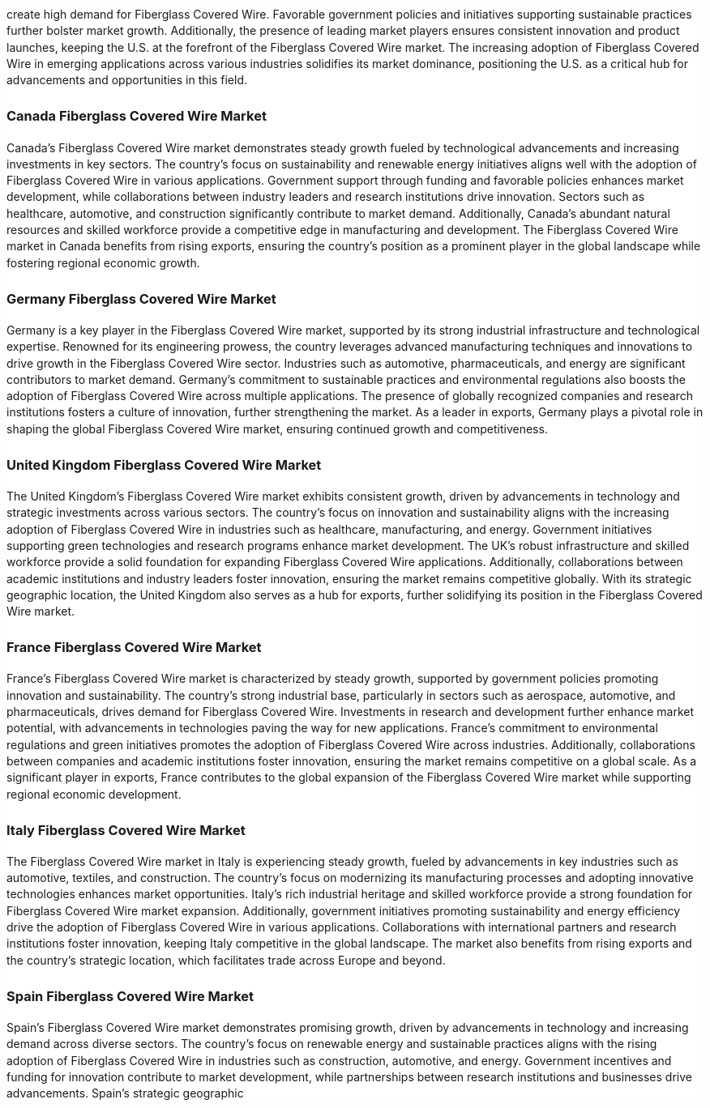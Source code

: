 create high demand for Fiberglass Covered Wire. Favorable government policies and initiatives supporting sustainable practices further bolster market growth. Additionally, the presence of leading market players ensures consistent innovation and product launches, keeping the U.S. at the forefront of the Fiberglass Covered Wire market. The increasing adoption of Fiberglass Covered Wire in emerging applications across various industries solidifies its market dominance, positioning the U.S. as a critical hub for advancements and opportunities in this field.</p><h3>Canada Fiberglass Covered Wire Market</h3><p>Canada&rsquo;s Fiberglass Covered Wire market demonstrates steady growth fueled by technological advancements and increasing investments in key sectors. The country&rsquo;s focus on sustainability and renewable energy initiatives aligns well with the adoption of Fiberglass Covered Wire in various applications. Government support through funding and favorable policies enhances market development, while collaborations between industry leaders and research institutions drive innovation. Sectors such as healthcare, automotive, and construction significantly contribute to market demand. Additionally, Canada&rsquo;s abundant natural resources and skilled workforce provide a competitive edge in manufacturing and development. The Fiberglass Covered Wire market in Canada benefits from rising exports, ensuring the country&rsquo;s position as a prominent player in the global landscape while fostering regional economic growth.</p><h3>Germany Fiberglass Covered Wire Market</h3><p>Germany is a key player in the Fiberglass Covered Wire market, supported by its strong industrial infrastructure and technological expertise. Renowned for its engineering prowess, the country leverages advanced manufacturing techniques and innovations to drive growth in the Fiberglass Covered Wire sector. Industries such as automotive, pharmaceuticals, and energy are significant contributors to market demand. Germany&rsquo;s commitment to sustainable practices and environmental regulations also boosts the adoption of Fiberglass Covered Wire across multiple applications. The presence of globally recognized companies and research institutions fosters a culture of innovation, further strengthening the market. As a leader in exports, Germany plays a pivotal role in shaping the global Fiberglass Covered Wire market, ensuring continued growth and competitiveness.</p><h3>United Kingdom Fiberglass Covered Wire Market</h3><p>The United Kingdom&rsquo;s Fiberglass Covered Wire market exhibits consistent growth, driven by advancements in technology and strategic investments across various sectors. The country&rsquo;s focus on innovation and sustainability aligns with the increasing adoption of Fiberglass Covered Wire in industries such as healthcare, manufacturing, and energy. Government initiatives supporting green technologies and research programs enhance market development. The UK&rsquo;s robust infrastructure and skilled workforce provide a solid foundation for expanding Fiberglass Covered Wire applications. Additionally, collaborations between academic institutions and industry leaders foster innovation, ensuring the market remains competitive globally. With its strategic geographic location, the United Kingdom also serves as a hub for exports, further solidifying its position in the Fiberglass Covered Wire market.</p><h3>France Fiberglass Covered Wire Market</h3><p>France&rsquo;s Fiberglass Covered Wire market is characterized by steady growth, supported by government policies promoting innovation and sustainability. The country&rsquo;s strong industrial base, particularly in sectors such as aerospace, automotive, and pharmaceuticals, drives demand for Fiberglass Covered Wire. Investments in research and development further enhance market potential, with advancements in technologies paving the way for new applications. France&rsquo;s commitment to environmental regulations and green initiatives promotes the adoption of Fiberglass Covered Wire across industries. Additionally, collaborations between companies and academic institutions foster innovation, ensuring the market remains competitive on a global scale. As a significant player in exports, France contributes to the global expansion of the Fiberglass Covered Wire market while supporting regional economic development.</p><h3>Italy Fiberglass Covered Wire Market</h3><p>The Fiberglass Covered Wire market in Italy is experiencing steady growth, fueled by advancements in key industries such as automotive, textiles, and construction. The country&rsquo;s focus on modernizing its manufacturing processes and adopting innovative technologies enhances market opportunities. Italy&rsquo;s rich industrial heritage and skilled workforce provide a strong foundation for Fiberglass Covered Wire market expansion. Additionally, government initiatives promoting sustainability and energy efficiency drive the adoption of Fiberglass Covered Wire in various applications. Collaborations with international partners and research institutions foster innovation, keeping Italy competitive in the global landscape. The market also benefits from rising exports and the country&rsquo;s strategic location, which facilitates trade across Europe and beyond.</p><h3>Spain Fiberglass Covered Wire Market</h3><p>Spain&rsquo;s Fiberglass Covered Wire market demonstrates promising growth, driven by advancements in technology and increasing demand across diverse sectors. The country&rsquo;s focus on renewable energy and sustainable practices aligns with the rising adoption of Fiberglass Covered Wire in industries such as construction, automotive, and energy. Government incentives and funding for innovation contribute to market development, while partnerships between research institutions and businesses drive advancements. Spain&rsquo;s strategic geographic